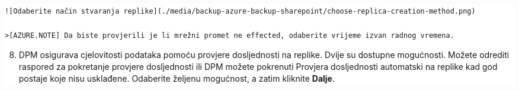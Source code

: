     ![Odaberite način stvaranja replike](./media/backup-azure-backup-sharepoint/choose-replica-creation-method.png)

    >[AZURE.NOTE] Da biste provjerili je li mrežni promet ne effected, odaberite vrijeme izvan radnog vremena.

8. DPM osigurava cjelovitosti podataka pomoću provjere dosljednosti na replike. Dvije su dostupne mogućnosti. Možete odrediti raspored za pokretanje provjere dosljednosti ili DPM možete pokrenuti Provjera dosljednosti automatski na replike kad god postaje koje nisu usklađene. Odaberite željenu mogućnost, a zatim kliknite **Dalje**.
